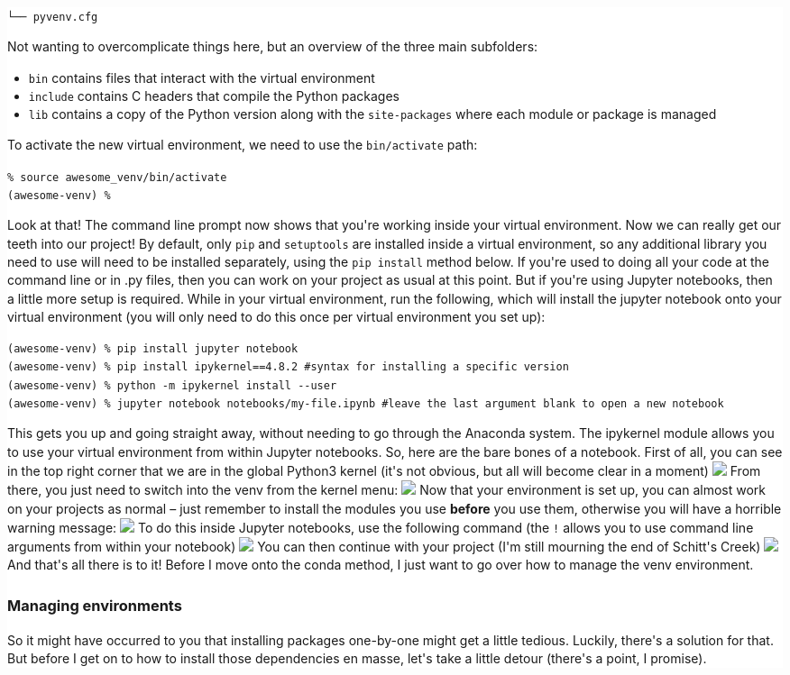 ```shell
└── pyvenv.cfg
```
Not wanting to overcomplicate things here, but an overview of the three main subfolders:
- `bin` contains files that interact with the virtual environment
- `include` contains C headers that compile the Python packages
- `lib` contains a copy of the Python version along with the `site-packages` where each module or package is managed

To activate the new virtual environment, we need to use the `bin/activate` path:
```shell
% source awesome_venv/bin/activate
(awesome-venv) %					
```  
Look at that! The command line prompt now shows that you're working inside your virtual environment. Now we can really get our teeth into our project! 
By default, only `pip` and `setuptools` are installed inside a virtual environment, so any additional library you need to use will need to be installed separately, using the `pip install` method below.
If you're used to doing all your code at the command line or in .py files, then you can work on your project as usual at this point. But if you're using Jupyter notebooks, then a little more setup is required. 
While in your virtual environment, run the following, which will install the jupyter notebook onto your virtual environment (you will only need to do this once per virtual environment you set up):
```shell
(awesome-venv) % pip install jupyter notebook
(awesome-venv) % pip install ipykernel==4.8.2 #syntax for installing a specific version
(awesome-venv) % python -m ipykernel install --user
(awesome-venv) % jupyter notebook notebooks/my-file.ipynb #leave the last argument blank to open a new notebook
```
This gets you up and going straight away, without needing to go through the Anaconda system. The ipykernel module allows you to use your virtual environment from within Jupyter notebooks. 
So, here are the bare bones of a notebook. First of all, you can see in the top right corner that we are in the global Python3 kernel (it's not obvious, but all will become clear in a moment)
    ![](https://firebasestorage.googleapis.com/v0/b/firescript-577a2.appspot.com/o/imgs%2Fapp%2FDreams-and-Deliberations%2FDG9klIeyZc.jpg?alt=media&token=5303980e-8b52-453c-894a-54cd4d301fd4)
From there, you just need to switch into the venv from the kernel menu:
    ![](https://firebasestorage.googleapis.com/v0/b/firescript-577a2.appspot.com/o/imgs%2Fapp%2FDreams-and-Deliberations%2FJ1XaPeAUb5.jpg?alt=media&token=f399bfc5-24ba-4cea-8c45-ad72b59787e5)
Now that your environment is set up, you can almost work on your projects as normal – just remember to install the modules you use __before__ you use them, otherwise you will have a horrible warning message:
    ![](https://firebasestorage.googleapis.com/v0/b/firescript-577a2.appspot.com/o/imgs%2Fapp%2FDreams-and-Deliberations%2FhEM_eBwPcT.jpg?alt=media&token=433651a4-12a3-4f85-a881-f811910992dc)
To do this inside Jupyter notebooks, use the following command (the `!` allows you to use command line arguments from within your notebook)
    ![](https://firebasestorage.googleapis.com/v0/b/firescript-577a2.appspot.com/o/imgs%2Fapp%2FDreams-and-Deliberations%2FmsjwJSICmT.jpg?alt=media&token=c13412f2-5088-4aad-8809-9179f6c97b1f)
You can then continue with your project (I'm still mourning the end of Schitt's Creek)
    ![](https://firebasestorage.googleapis.com/v0/b/firescript-577a2.appspot.com/o/imgs%2Fapp%2FDreams-and-Deliberations%2Fzl7JFp2cMr.jpg?alt=media&token=1ec08587-0883-4cc0-b17c-2ad107efc849)
And that's all there is to it! Before I move onto the conda method, I just want to go over how to manage the venv environment.
### Managing environments
So it might have occurred to you that installing packages one-by-one might get a little tedious. Luckily, there's a solution for that. But before I get on to how to install those dependencies en masse, let's take a little detour (there's a point, I promise).
